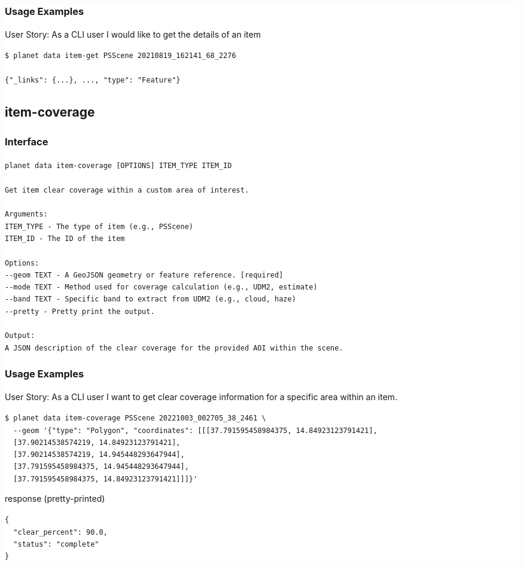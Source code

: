 ### Usage Examples

User Story: As a CLI user I would like to get the details of an item

```
$ planet data item-get PSScene 20210819_162141_68_2276

{"_links": {...}, ..., "type": "Feature"}
```

## item-coverage

### Interface

```
planet data item-coverage [OPTIONS] ITEM_TYPE ITEM_ID

Get item clear coverage within a custom area of interest.

Arguments:
ITEM_TYPE - The type of item (e.g., PSScene)
ITEM_ID - The ID of the item

Options:
--geom TEXT - A GeoJSON geometry or feature reference. [required]
--mode TEXT - Method used for coverage calculation (e.g., UDM2, estimate)
--band TEXT - Specific band to extract from UDM2 (e.g., cloud, haze)
--pretty - Pretty print the output.

Output:
A JSON description of the clear coverage for the provided AOI within the scene.
```

### Usage Examples

User Story: As a CLI user I want to get clear coverage information for a specific area within an item.

```console
$ planet data item-coverage PSScene 20221003_002705_38_2461 \
  --geom '{"type": "Polygon", "coordinates": [[[37.791595458984375, 14.84923123791421],
  [37.90214538574219, 14.84923123791421],
  [37.90214538574219, 14.945448293647944],
  [37.791595458984375, 14.945448293647944],
  [37.791595458984375, 14.84923123791421]]]}'
```
response (pretty-printed)
```
{
  "clear_percent": 90.0,
  "status": "complete"
}
```
